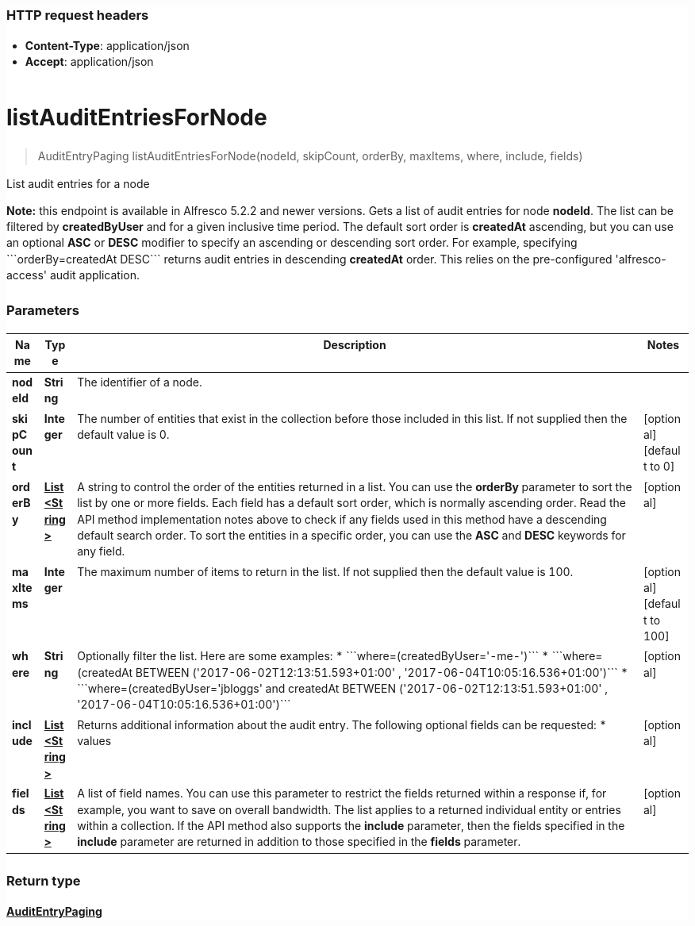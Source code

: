 ### HTTP request headers

 - **Content-Type**: application/json
 - **Accept**: application/json

<a name="listAuditEntriesForNode"></a>
# **listAuditEntriesForNode**
> AuditEntryPaging listAuditEntriesForNode(nodeId, skipCount, orderBy, maxItems, where, include, fields)

List audit entries for a node

**Note:** this endpoint is available in Alfresco 5.2.2 and newer versions.  Gets a list of audit entries for node **nodeId**.  The list can be filtered by **createdByUser** and for a given inclusive time period.  The default sort order is **createdAt** ascending, but you can use an optional **ASC** or **DESC** modifier to specify an ascending or descending sort order.  For example, specifying &#x60;&#x60;&#x60;orderBy&#x3D;createdAt DESC&#x60;&#x60;&#x60; returns audit entries in descending **createdAt** order.  This relies on the pre-configured &#39;alfresco-access&#39; audit application. 

### Parameters

Name | Type | Description  | Notes
------------- | ------------- | ------------- | -------------
 **nodeId** | **String**| The identifier of a node. |
 **skipCount** | **Integer**| The number of entities that exist in the collection before those included in this list. If not supplied then the default value is 0.  | [optional] [default to 0]
 **orderBy** | [**List&lt;String&gt;**](String.md)| A string to control the order of the entities returned in a list. You can use the **orderBy** parameter to sort the list by one or more fields.  Each field has a default sort order, which is normally ascending order. Read the API method implementation notes above to check if any fields used in this method have a descending default search order.  To sort the entities in a specific order, you can use the **ASC** and **DESC** keywords for any field.  | [optional]
 **maxItems** | **Integer**| The maximum number of items to return in the list. If not supplied then the default value is 100.  | [optional] [default to 100]
 **where** | **String**| Optionally filter the list. Here are some examples:  *   &#x60;&#x60;&#x60;where&#x3D;(createdByUser&#x3D;&#39;-me-&#39;)&#x60;&#x60;&#x60;  *   &#x60;&#x60;&#x60;where&#x3D;(createdAt BETWEEN (&#39;2017-06-02T12:13:51.593+01:00&#39; , &#39;2017-06-04T10:05:16.536+01:00&#39;)&#x60;&#x60;&#x60;  *   &#x60;&#x60;&#x60;where&#x3D;(createdByUser&#x3D;&#39;jbloggs&#39; and createdAt BETWEEN (&#39;2017-06-02T12:13:51.593+01:00&#39; , &#39;2017-06-04T10:05:16.536+01:00&#39;)&#x60;&#x60;&#x60;  | [optional]
 **include** | [**List&lt;String&gt;**](String.md)| Returns additional information about the audit entry. The following optional fields can be requested: * values  | [optional]
 **fields** | [**List&lt;String&gt;**](String.md)| A list of field names.  You can use this parameter to restrict the fields returned within a response if, for example, you want to save on overall bandwidth.  The list applies to a returned individual entity or entries within a collection.  If the API method also supports the **include** parameter, then the fields specified in the **include** parameter are returned in addition to those specified in the **fields** parameter.  | [optional]

### Return type

[**AuditEntryPaging**](AuditEntryPaging.md)
